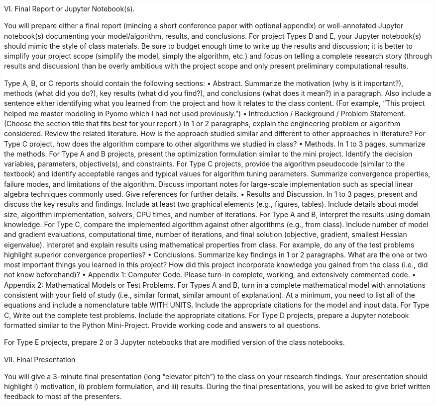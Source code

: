

VI.	Final Report or Jupyter Notebook(s). 

You will prepare either a final report (mincing a short conference paper with optional appendix) or well-annotated Jupyter notebook(s) documenting your model/algorithm, results, and conclusions. For project Types D and E, your Jupyter notebook(s) should mimic the style of class materials. Be sure to budget enough time to write up the results and discussion; it is better to simplify your project scope (simplify the model, simply the algorithm, etc.) and focus on telling a complete research story (through results and discussion) than be overly ambitious with the project scope and only present preliminary computational results.

Type A, B, or C reports should contain the following sections:
•	Abstract. Summarize the motivation (why is it important?), methods (what did you do?), key results (what did you find?), and conclusions (what does it mean?) in a paragraph. Also include a sentence either identifying what you learned from the project and how it relates to the class content. (For example, “This project helped me master modeling in Pyomo which I had not used previously.”)
•	Introduction / Background / Problem Statement. (Choose the section title that fits best for your report.) In 1 or 2 paragraphs, explain the engineering problem or algorithm considered. Review the related literature. How is the approach studied similar and different to other approaches in literature? For Type C project, how does the algorithm compare to other algorithms we studied in class?
•	Methods. In 1 to 3 pages, summarize the methods. For Type A and B projects, present the optimization formulation similar to the mini project. Identify the decision variables, parameters, objective(s), and constraints. For Type C projects, provide the algorithm pseudocode (similar to the textbook) and identify acceptable ranges and typical values for algorithm tuning parameters. Summarize convergence properties, failure modes, and limitations of the algorithm. Discuss important notes for large-scale implementation such as special linear algebra techniques commonly used. Give references for further details.
•	Results and Discussion. In 1 to 3 pages, present and discuss the key results and findings. Include at least two graphical elements (e.g., figures, tables). Include details about model size, algorithm implementation, solvers, CPU times, and number of iterations. For Type A and B, interpret the results using domain knowledge. For Type C, compare the implemented algorithm against other algorithms (e.g., from class). Include number of model and gradient evaluations, computational time, number of iterations, and final solution (objective, gradient, smallest Hessian eigenvalue). Interpret and explain results using mathematical properties from class. For example, do any of the test problems highlight superior convergence properties?
•	Conclusions. Summarize key findings in 1 or 2 paragraphs. What are the one or two most important things you learned in this project? How did this project incorporate knowledge you gained from the class (i.e., did not know beforehand)?
•	Appendix 1: Computer Code. Please turn-in complete, working, and extensively commented code.
•	Appendix 2: Mathematical Models or Test Problems. For Types A and B, turn in a complete mathematical model with annotations consistent with your field of study (i.e., similar format, similar amount of explanation). At a minimum, you need to list all of the equations and include a nomenclature table WITH UNITS. Include the appropriate citations for the model and input data. For Type C, Write out the complete test problems. Include the appropriate citations.
For Type D projects, prepare a Jupyter notebook formatted similar to the Python Mini-Project. Provide working code and answers to all questions.

For Type E projects, prepare 2 or 3 Jupyter notebooks that are modified version of the class notebooks.

VII.	Final Presentation

You will give a 3-minute final presentation (long “elevator pitch”) to the class on your research findings. Your presentation should highlight i) motivation, ii) problem formulation, and iii) results. During the final presentations, you will be asked to give brief written feedback to most of the presenters.
